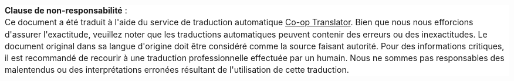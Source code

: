 **Clause de non-responsabilité** :  
Ce document a été traduit à l'aide du service de traduction automatique [Co-op Translator](https://github.com/Azure/co-op-translator). Bien que nous nous efforcions d'assurer l'exactitude, veuillez noter que les traductions automatiques peuvent contenir des erreurs ou des inexactitudes. Le document original dans sa langue d'origine doit être considéré comme la source faisant autorité. Pour des informations critiques, il est recommandé de recourir à une traduction professionnelle effectuée par un humain. Nous ne sommes pas responsables des malentendus ou des interprétations erronées résultant de l'utilisation de cette traduction.